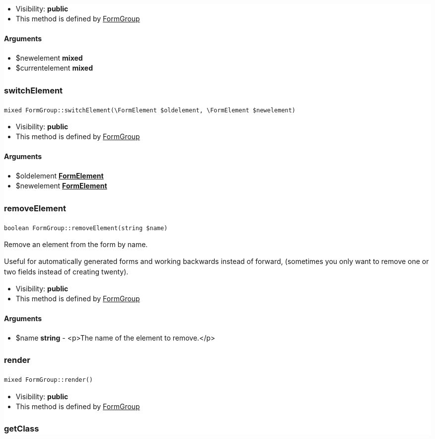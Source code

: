

* Visibility: **public**
* This method is defined by [FormGroup](formgroup.md)


#### Arguments
* $newelement **mixed**
* $currentelement **mixed**



### switchElement

    mixed FormGroup::switchElement(\FormElement $oldelement, \FormElement $newelement)





* Visibility: **public**
* This method is defined by [FormGroup](formgroup.md)


#### Arguments
* $oldelement **[FormElement](formelement.md)**
* $newelement **[FormElement](formelement.md)**



### removeElement

    boolean FormGroup::removeElement(string $name)

Remove an element from the form by name.

Useful for automatically generated forms and working backwards instead of forward, (sometimes you only
want to remove one or two fields instead of creating twenty).

* Visibility: **public**
* This method is defined by [FormGroup](formgroup.md)


#### Arguments
* $name **string** - &lt;p&gt;The name of the element to remove.&lt;/p&gt;



### render

    mixed FormGroup::render()





* Visibility: **public**
* This method is defined by [FormGroup](formgroup.md)




### getClass
